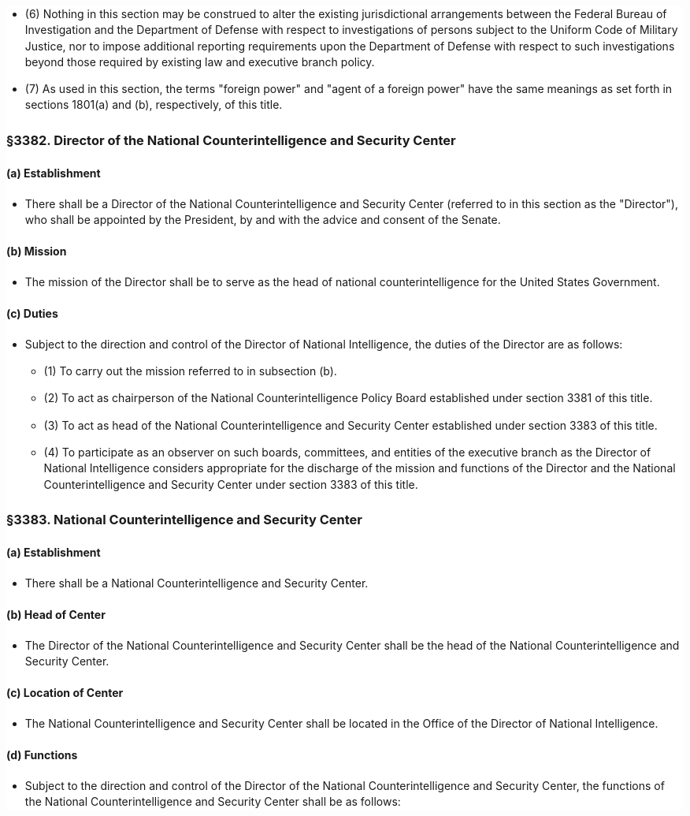 * (6) Nothing in this section may be construed to alter the existing jurisdictional arrangements between the Federal Bureau of Investigation and the Department of Defense with respect to investigations of persons subject to the Uniform Code of Military Justice, nor to impose additional reporting requirements upon the Department of Defense with respect to such investigations beyond those required by existing law and executive branch policy.

* (7) As used in this section, the terms "foreign power" and "agent of a foreign power" have the same meanings as set forth in sections 1801(a) and (b), respectively, of this title.

### §3382. Director of the National Counterintelligence and Security Center
#### (a) Establishment
* There shall be a Director of the National Counterintelligence and Security Center (referred to in this section as the "Director"), who shall be appointed by the President, by and with the advice and consent of the Senate.

#### (b) Mission
* The mission of the Director shall be to serve as the head of national counterintelligence for the United States Government.

#### (c) Duties
* Subject to the direction and control of the Director of National Intelligence, the duties of the Director are as follows:

  * (1) To carry out the mission referred to in subsection (b).

  * (2) To act as chairperson of the National Counterintelligence Policy Board established under section 3381 of this title.

  * (3) To act as head of the National Counterintelligence and Security Center established under section 3383 of this title.

  * (4) To participate as an observer on such boards, committees, and entities of the executive branch as the Director of National Intelligence considers appropriate for the discharge of the mission and functions of the Director and the National Counterintelligence and Security Center under section 3383 of this title.

### §3383. National Counterintelligence and Security Center
#### (a) Establishment
* There shall be a National Counterintelligence and Security Center.

#### (b) Head of Center
* The Director of the National Counterintelligence and Security Center shall be the head of the National Counterintelligence and Security Center.

#### (c) Location of Center
* The National Counterintelligence and Security Center shall be located in the Office of the Director of National Intelligence.

#### (d) Functions
* Subject to the direction and control of the Director of the National Counterintelligence and Security Center, the functions of the National Counterintelligence and Security Center shall be as follows:
